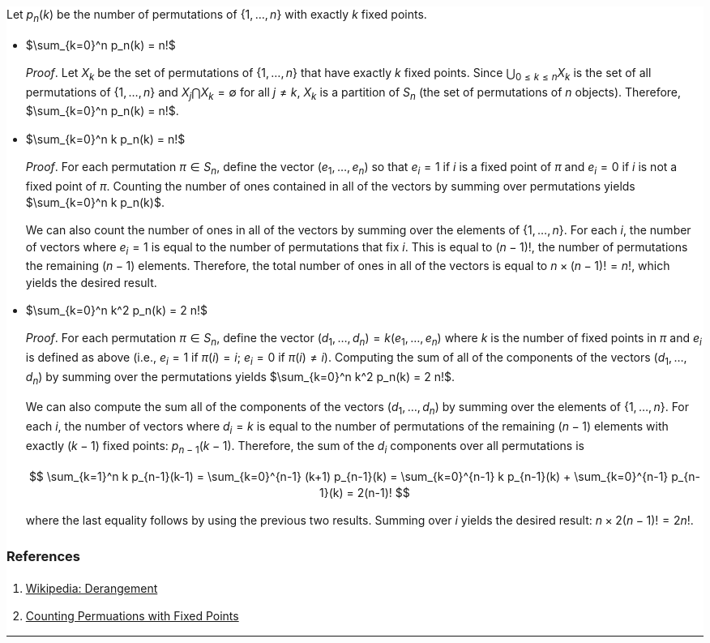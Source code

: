 Let $p_n(k)$ be the number of permutations of $\{1, \ldots, n\}$ with exactly $k$ fixed
points.

* $\sum_{k=0}^n p_n(k) = n!$

  _Proof_. Let $X_k$ be the set of permutations of $\{1, \ldots, n\}$ that have exactly
  $k$ fixed points. Since $\bigcup_{0 \le k \le n} X_k$ is the set of all permutations of
  $\{1, \ldots, n\}$ and $X_j \bigcap X_k = \emptyset$ for all $j \ne k$, $X_k$ is a
  partition of $S_n$ (the set of permutations of $n$ objects). Therefore,
  $\sum_{k=0}^n p_n(k) = n!$.

* $\sum_{k=0}^n k p_n(k) = n!$

  _Proof_. For each permutation $\pi \in S_n$, define the vector $(e_1, \ldots, e_n)$ so
  that $e_i = 1$ if $i$ is a fixed point of $\pi$ and $e_i = 0$ if $i$ is not a fixed point
  of $\pi$. Counting the number of ones contained in all of the vectors by summing over
  permutations yields $\sum_{k=0}^n k p_n(k)$.

  We can also count the number of ones in all of the vectors by summing over the elements
  of $\{1, \ldots, n\}$. For each $i$, the number of vectors where $e_i = 1$ is equal to
  the number of permutations that fix $i$. This is equal to $(n-1)!$, the number of
  permutations the remaining $(n-1)$ elements. Therefore, the total number of ones in
  all of the vectors is equal to $n \times (n-1)! = n!$, which yields the desired result.

* $\sum_{k=0}^n k^2 p_n(k) = 2 n!$

  _Proof_. For each permutation $\pi \in S_n$, define the vector
  $(d_1, \ldots, d_n) = k (e_1, \ldots, e_n)$ where $k$ is the number of fixed points in
  $\pi$ and $e_i$ is defined as above (i.e., $e_i = 1$ if $\pi(i) = i$; $e_i = 0$ if
  $\pi(i) \ne i$). Computing the sum of all of the components of the vectors
  $(d_1, \ldots, d_n)$ by summing over the permutations yields
  $\sum_{k=0}^n k^2 p_n(k) = 2 n!$.

  We can also compute the sum all of the components of the vectors $(d_1, \ldots, d_n)$ by
  summing over the elements of $\{1, \ldots, n\}$. For each $i$, the number of vectors
  where $d_i = k$ is equal to the number of permutations of the remaining $(n-1)$ elements
  with exactly $(k-1)$ fixed points: $p_{n-1}(k-1)$. Therefore, the sum of the $d_i$
  components over all permutations is

  $$
  \sum_{k=1}^n k p_{n-1}(k-1)
  = \sum_{k=0}^{n-1} (k+1) p_{n-1}(k)
  = \sum_{k=0}^{n-1} k p_{n-1}(k) + \sum_{k=0}^{n-1} p_{n-1}(k)
  = 2(n-1)!
  $$

  where the last equality follows by using the previous two results. Summing over $i$
  yields the desired result: $n \times 2(n-1)! = 2n!$.

### References

1. [Wikipedia: Derangement](https://en.wikipedia.org/wiki/Derangement)

2. [Counting Permuations with Fixed Points](https://www.cut-the-knot.org/arithmetic/combinatorics/PermutationsWithFixedPoints.shtml)

--------------------------------------------------------------------------------------------
